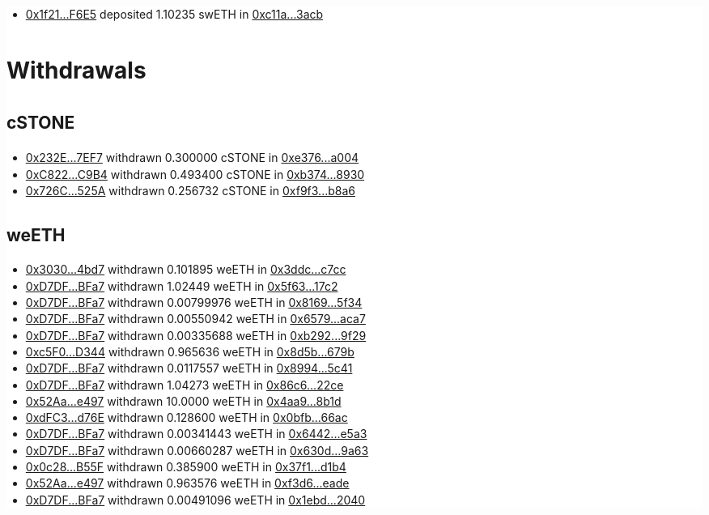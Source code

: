 - [0x1f21...F6E5](https://etherscan.io/address/0x1f219AF85912043d1c1784c974f96B457B7EF6E5) deposited 1.10235 swETH in [0xc11a...3acb](https://etherscan.io/tx/0x1f219AF85912043d1c1784c974f96B457B7EF6E5)
# Withdrawals
## cSTONE
- [0x232E...7EF7](https://etherscan.io/address/0x232E7Fa6EbFf9e392E8292AE5EdA973B0d5f7EF7) withdrawn 0.300000 cSTONE in [0xe376...a004](https://etherscan.io/tx/0x232E7Fa6EbFf9e392E8292AE5EdA973B0d5f7EF7)
- [0xC822...C9B4](https://etherscan.io/address/0xC8220A969545c2C0BA555B64fb2e5d46F55DC9B4) withdrawn 0.493400 cSTONE in [0xb374...8930](https://etherscan.io/tx/0xC8220A969545c2C0BA555B64fb2e5d46F55DC9B4)
- [0x726C...525A](https://etherscan.io/address/0x726Ca0CA1b4f59e3De69a8d69D97262a10aF525A) withdrawn 0.256732 cSTONE in [0xf9f3...b8a6](https://etherscan.io/tx/0x726Ca0CA1b4f59e3De69a8d69D97262a10aF525A)
## weETH
- [0x3030...4bd7](https://etherscan.io/address/0x303008EC76a610b6C45E3A79DA03D740cA3d4bd7) withdrawn 0.101895 weETH in [0x3ddc...c7cc](https://etherscan.io/tx/0x303008EC76a610b6C45E3A79DA03D740cA3d4bd7)
- [0xD7DF...BFa7](https://etherscan.io/address/0xD7DF7E085214743530afF339aFC420c7c720BFa7) withdrawn 1.02449 weETH in [0x5f63...17c2](https://etherscan.io/tx/0xD7DF7E085214743530afF339aFC420c7c720BFa7)
- [0xD7DF...BFa7](https://etherscan.io/address/0xD7DF7E085214743530afF339aFC420c7c720BFa7) withdrawn 0.00799976 weETH in [0x8169...5f34](https://etherscan.io/tx/0xD7DF7E085214743530afF339aFC420c7c720BFa7)
- [0xD7DF...BFa7](https://etherscan.io/address/0xD7DF7E085214743530afF339aFC420c7c720BFa7) withdrawn 0.00550942 weETH in [0x6579...aca7](https://etherscan.io/tx/0xD7DF7E085214743530afF339aFC420c7c720BFa7)
- [0xD7DF...BFa7](https://etherscan.io/address/0xD7DF7E085214743530afF339aFC420c7c720BFa7) withdrawn 0.00335688 weETH in [0xb292...9f29](https://etherscan.io/tx/0xD7DF7E085214743530afF339aFC420c7c720BFa7)
- [0xc5F0...D344](https://etherscan.io/address/0xc5F0Bd6Bb8BF5B515bA0FcBFBc5f542F3c91D344) withdrawn 0.965636 weETH in [0x8d5b...679b](https://etherscan.io/tx/0xc5F0Bd6Bb8BF5B515bA0FcBFBc5f542F3c91D344)
- [0xD7DF...BFa7](https://etherscan.io/address/0xD7DF7E085214743530afF339aFC420c7c720BFa7) withdrawn 0.0117557 weETH in [0x8994...5c41](https://etherscan.io/tx/0xD7DF7E085214743530afF339aFC420c7c720BFa7)
- [0xD7DF...BFa7](https://etherscan.io/address/0xD7DF7E085214743530afF339aFC420c7c720BFa7) withdrawn 1.04273 weETH in [0x86c6...22ce](https://etherscan.io/tx/0xD7DF7E085214743530afF339aFC420c7c720BFa7)
- [0x52Aa...e497](https://etherscan.io/address/0x52Aa899454998Be5b000Ad077a46Bbe360F4e497) withdrawn 10.0000 weETH in [0x4aa9...8b1d](https://etherscan.io/tx/0x52Aa899454998Be5b000Ad077a46Bbe360F4e497)
- [0xdFC3...d76E](https://etherscan.io/address/0xdFC30c075019Bb671d60D84242d814f3cdf8d76E) withdrawn 0.128600 weETH in [0x0bfb...66ac](https://etherscan.io/tx/0xdFC30c075019Bb671d60D84242d814f3cdf8d76E)
- [0xD7DF...BFa7](https://etherscan.io/address/0xD7DF7E085214743530afF339aFC420c7c720BFa7) withdrawn 0.00341443 weETH in [0x6442...e5a3](https://etherscan.io/tx/0xD7DF7E085214743530afF339aFC420c7c720BFa7)
- [0xD7DF...BFa7](https://etherscan.io/address/0xD7DF7E085214743530afF339aFC420c7c720BFa7) withdrawn 0.00660287 weETH in [0x630d...9a63](https://etherscan.io/tx/0xD7DF7E085214743530afF339aFC420c7c720BFa7)
- [0x0c28...B55F](https://etherscan.io/address/0x0c28AA738829F4263B512Ef2f5fE0cE2a7c2B55F) withdrawn 0.385900 weETH in [0x37f1...d1b4](https://etherscan.io/tx/0x0c28AA738829F4263B512Ef2f5fE0cE2a7c2B55F)
- [0x52Aa...e497](https://etherscan.io/address/0x52Aa899454998Be5b000Ad077a46Bbe360F4e497) withdrawn 0.963576 weETH in [0xf3d6...eade](https://etherscan.io/tx/0x52Aa899454998Be5b000Ad077a46Bbe360F4e497)
- [0xD7DF...BFa7](https://etherscan.io/address/0xD7DF7E085214743530afF339aFC420c7c720BFa7) withdrawn 0.00491096 weETH in [0x1ebd...2040](https://etherscan.io/tx/0xD7DF7E085214743530afF339aFC420c7c720BFa7)